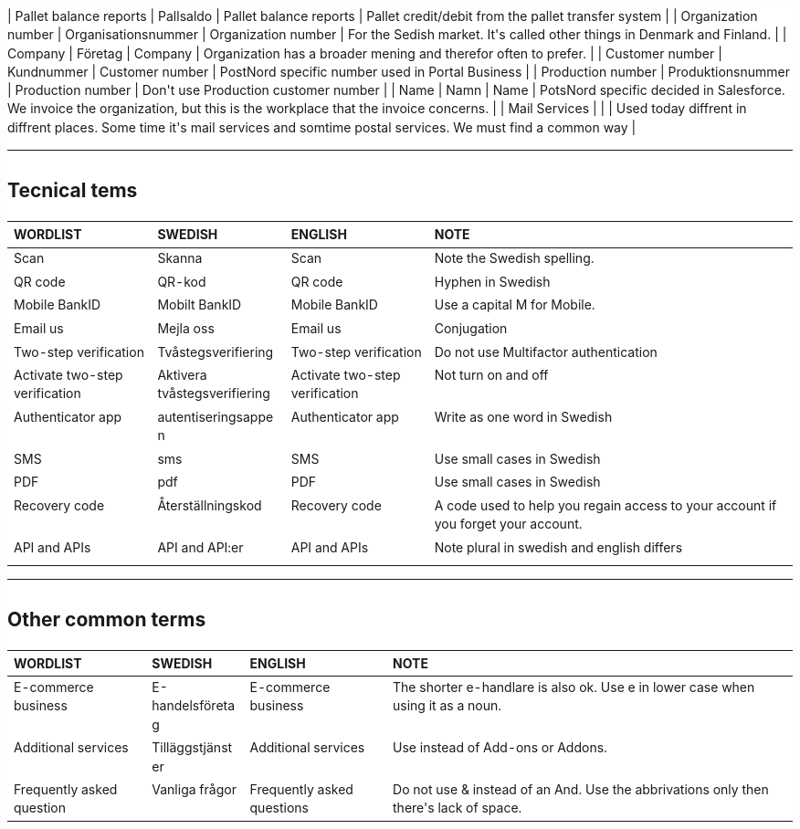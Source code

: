 | Pallet balance reports | Pallsaldo             | Pallet balance reports | Pallet credit/debit from the pallet transfer system                                                                         |
| Organization number    | Organisationsnummer   | Organization number    | For the Sedish market. It's called other things in Denmark and Finland.                                                     |
| Company                | Företag               | Company                | Organization has a broader mening and therefor often to prefer.                                                             |
| Customer number        | Kundnummer            | Customer number        | PostNord specific number used in Portal Business                                                                            |
| Production number      | Produktionsnummer     | Production number      | Don't use Production customer number                                                                                        |
| Name                   | Namn                  | Name                   | PotsNord specific decided in Salesforce. We invoice the organization, but this is the workplace that the invoice concerns.  |
| Mail Services          |                       |                        | Used today diffrent in diffrent places. Some time it's mail services and somtime postal services. We must find a common way |

---
## Tecnical tems 

| WORDLIST                       | SWEDISH                      | ENGLISH                        | NOTE                                                                               |
|:-------------------------------|:-----------------------------|:-------------------------------|:-----------------------------------------------------------------------------------|
| Scan                           | Skanna                       | Scan                           | Note the Swedish spelling.                                                         |
| QR code                        | QR-kod                       | QR code                        | Hyphen in Swedish                                                                  |
| Mobile BankID                  | Mobilt BankID                | Mobile BankID                  | Use a capital M for Mobile.                                                        |
| Email us                       | Mejla oss                    | Email us                       | Conjugation                                                                        |
| Two-step verification          | Tvåstegsverifiering          | Two-step verification          | Do not use Multifactor authentication                                              |
| Activate two-step verification | Aktivera tvåstegsverifiering | Activate two-step verification | Not turn on and off                                                                |
| Authenticator app              | autentiseringsappen          | Authenticator app              | Write as one word in Swedish                                                       |
| SMS                            | sms                          | SMS                            | Use small cases in Swedish                                                         |
| PDF                            | pdf                          | PDF                            | Use small cases in Swedish                                                         |
| Recovery code                  | Återställningskod            | Recovery code                  | A code used to help you regain access to your account if you forget  your account. |
| API and APIs                   | API and API:er               | API and APIs                   | Note plural in swedish and english differs                                         |
|                                |                              |                                |                                                                                    |

---
## Other common terms

| WORDLIST                  | SWEDISH          | ENGLISH                    | NOTE                                                                                  |
|:--------------------------|:-----------------|:---------------------------|:--------------------------------------------------------------------------------------|
| E-commerce business       | E-handelsföretag | E-commerce business        | The shorter e-handlare is also ok. Use e in lower case when using it as a noun.       |
| Additional services       | Tilläggstjänster | Additional services        | Use instead of Add-ons or Addons.                                                     |
| Frequently asked question | Vanliga frågor   | Frequently asked questions | Do not use & instead of an And. Use the abbrivations only then there's lack of space. |
